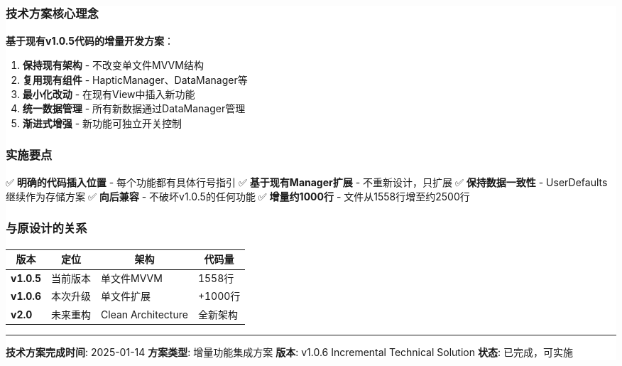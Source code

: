 ### 技术方案核心理念

**基于现有v1.0.5代码的增量开发方案**：

1. **保持现有架构** - 不改变单文件MVVM结构
2. **复用现有组件** - HapticManager、DataManager等
3. **最小化改动** - 在现有View中插入新功能
4. **统一数据管理** - 所有新数据通过DataManager管理
5. **渐进式增强** - 新功能可独立开关控制

### 实施要点

✅ **明确的代码插入位置** - 每个功能都有具体行号指引
✅ **基于现有Manager扩展** - 不重新设计，只扩展
✅ **保持数据一致性** - UserDefaults继续作为存储方案
✅ **向后兼容** - 不破坏v1.0.5的任何功能
✅ **增量约1000行** - 文件从1558行增至约2500行

### 与原设计的关系

| 版本 | 定位 | 架构 | 代码量 |
|------|------|------|--------|
| **v1.0.5** | 当前版本 | 单文件MVVM | 1558行 |
| **v1.0.6** | 本次升级 | 单文件扩展 | +1000行 |
| **v2.0** | 未来重构 | Clean Architecture | 全新架构 |

---

**技术方案完成时间**: 2025-01-14
**方案类型**: 增量功能集成方案
**版本**: v1.0.6 Incremental Technical Solution
**状态**: 已完成，可实施